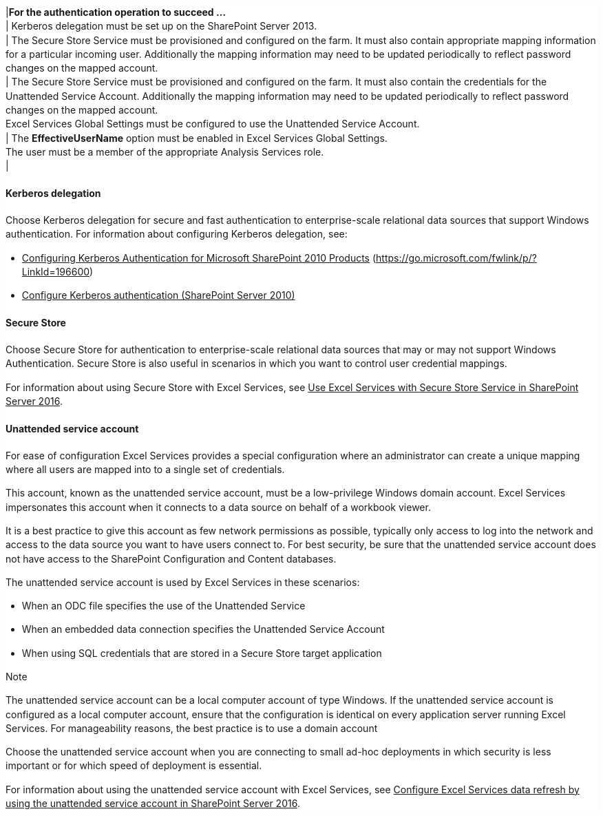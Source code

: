 |**For the authentication operation to succeed …** <br/> | Kerberos delegation must be set up on the SharePoint Server 2013.  <br/> | The Secure Store Service must be provisioned and configured on the farm. It must also contain appropriate mapping information for a particular incoming user. Additionally the mapping information may need to be updated periodically to reflect password changes on the mapped account.  <br/> | The Secure Store Service must be provisioned and configured on the farm. It must also contain the credentials for the Unattended Service Account. Additionally the mapping information may need to be updated periodically to reflect password changes on the mapped account.  <br/>  Excel Services Global Settings must be configured to use the Unattended Service Account.  <br/> | The **EffectiveUserName** option must be enabled in Excel Services Global Settings.  <br/>  The user must be a member of the appropriate Analysis Services role.  <br/> |
   
#### Kerberos delegation

Choose Kerberos delegation for secure and fast authentication to enterprise-scale relational data sources that support Windows authentication. For information about configuring Kerberos delegation, see: 
  
- [Configuring Kerberos Authentication for Microsoft SharePoint 2010 Products](https://go.microsoft.com/fwlink/p/?LinkId=196600) (https://go.microsoft.com/fwlink/p/?LinkId=196600) 
    
- [Configure Kerberos authentication (SharePoint Server 2010)](/SharePoint/security-for-sharepoint-server/kerberos-authentication-planning)
    
#### Secure Store

Choose Secure Store for authentication to enterprise-scale relational data sources that may or may not support Windows Authentication. Secure Store is also useful in scenarios in which you want to control user credential mappings.
  
For information about using Secure Store with Excel Services, see [Use Excel Services with Secure Store Service in SharePoint Server 2016](use-excel-services-with-secure-store.md).
  
#### Unattended service account

For ease of configuration Excel Services provides a special configuration where an administrator can create a unique mapping where all users are mapped into to a single set of credentials.
  
This account, known as the unattended service account, must be a low-privilege Windows domain account. Excel Services impersonates this account when it connects to a data source on behalf of a workbook viewer. 
  
It is a best practice to give this account as few network permissions as possible, typically only access to log into the network and access to the data source you want to have users connect to. For best security, be sure that the unattended service account does not have access to the SharePoint Configuration and Content databases.
  
The unattended service account is used by Excel Services in these scenarios:
  
- When an ODC file specifies the use of the Unattended Service
    
- When an embedded data connection specifies the Unattended Service Account
    
- When using SQL credentials that are stored in a Secure Store target application
    
> [!NOTE]
> The unattended service account can be a local computer account of type Windows. If the unattended service account is configured as a local computer account, ensure that the configuration is identical on every application server running Excel Services. For manageability reasons, the best practice is to use a domain account 
  
Choose the unattended service account when you are connecting to small ad-hoc deployments in which security is less important or for which speed of deployment is essential.
  
For information about using the unattended service account with Excel Services, see [Configure Excel Services data refresh by using the unattended service account in SharePoint Server 2016](configure-the-unattended-service-account-0.md). 
  